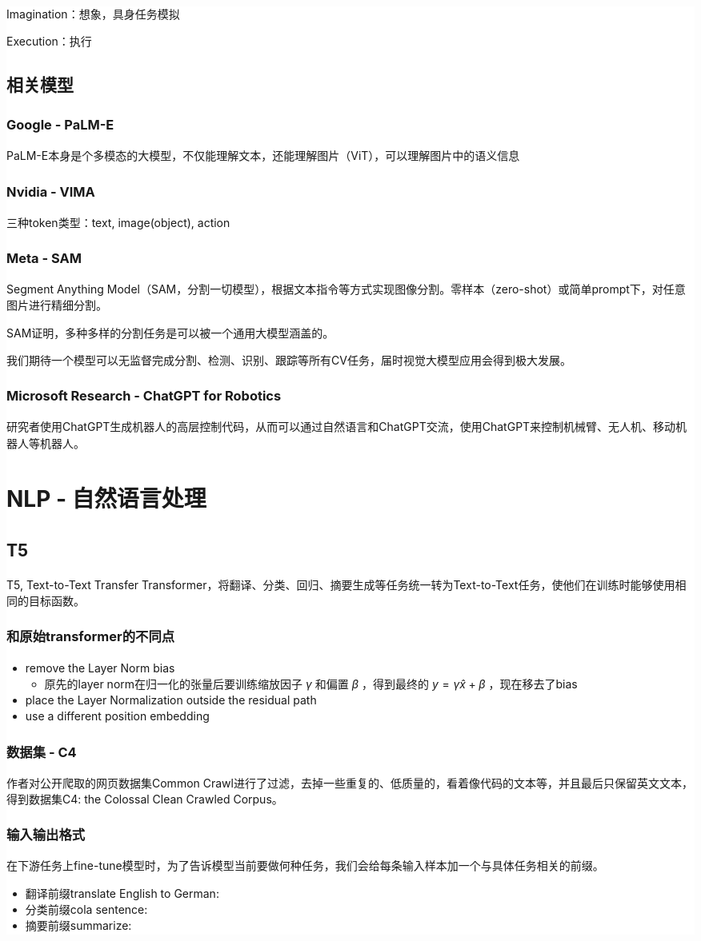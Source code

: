 Imagination：想象，具身任务模拟

Execution：执行

## 相关模型
### Google - PaLM-E

PaLM-E本身是个多模态的大模型，不仅能理解文本，还能理解图片（ViT），可以理解图片中的语义信息

### Nvidia - VIMA

三种token类型：text, image(object), action

### Meta - SAM

Segment Anything Model（SAM，分割一切模型），根据文本指令等方式实现图像分割。零样本（zero-shot）或简单prompt下，对任意图片进行精细分割。

SAM证明，多种多样的分割任务是可以被一个通用大模型涵盖的。

我们期待一个模型可以无监督完成分割、检测、识别、跟踪等所有CV任务，届时视觉大模型应用会得到极大发展。

### Microsoft Research - ChatGPT for Robotics

研究者使用ChatGPT生成机器人的高层控制代码，从而可以通过自然语言和ChatGPT交流，使用ChatGPT来控制机械臂、无人机、移动机器人等机器人。



# NLP - 自然语言处理

## T5

T5, Text-to-Text Transfer Transformer，将翻译、分类、回归、摘要生成等任务统一转为Text-to-Text任务，使他们在训练时能够使用相同的目标函数。

### **和原始transformer的不同点**

- remove the Layer Norm bias
	- 原先的layer norm在归一化的张量后要训练缩放因子 $\gamma$ 和偏置 $\beta$ ，得到最终的 $y=\gamma\hat{x}+\beta$ ，现在移去了bias
- place the Layer Normalization outside the residual path
- use a different position embedding

### **数据集 - C4**

作者对公开爬取的网页数据集Common Crawl进行了过滤，去掉一些重复的、低质量的，看着像代码的文本等，并且最后只保留英文文本，得到数据集C4: the Colossal Clean Crawled Corpus。

### **输入输出格式**

在下游任务上fine-tune模型时，为了告诉模型当前要做何种任务，我们会给每条输入样本加一个与具体任务相关的前缀。

- 翻译前缀translate English to German:
- 分类前缀cola sentence:
- 摘要前缀summarize:

